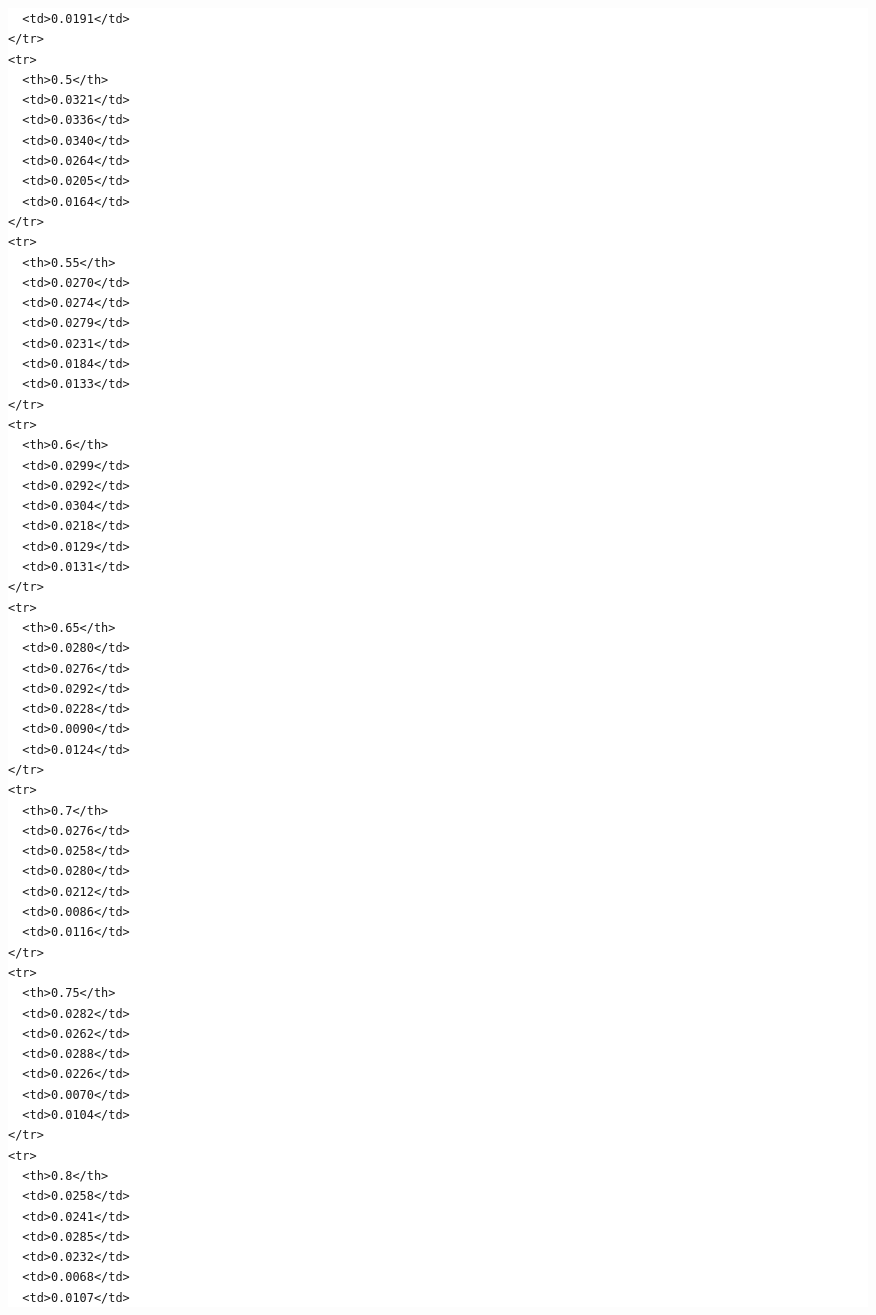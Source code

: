       <td>0.0191</td>
    </tr>
    <tr>
      <th>0.5</th>
      <td>0.0321</td>
      <td>0.0336</td>
      <td>0.0340</td>
      <td>0.0264</td>
      <td>0.0205</td>
      <td>0.0164</td>
    </tr>
    <tr>
      <th>0.55</th>
      <td>0.0270</td>
      <td>0.0274</td>
      <td>0.0279</td>
      <td>0.0231</td>
      <td>0.0184</td>
      <td>0.0133</td>
    </tr>
    <tr>
      <th>0.6</th>
      <td>0.0299</td>
      <td>0.0292</td>
      <td>0.0304</td>
      <td>0.0218</td>
      <td>0.0129</td>
      <td>0.0131</td>
    </tr>
    <tr>
      <th>0.65</th>
      <td>0.0280</td>
      <td>0.0276</td>
      <td>0.0292</td>
      <td>0.0228</td>
      <td>0.0090</td>
      <td>0.0124</td>
    </tr>
    <tr>
      <th>0.7</th>
      <td>0.0276</td>
      <td>0.0258</td>
      <td>0.0280</td>
      <td>0.0212</td>
      <td>0.0086</td>
      <td>0.0116</td>
    </tr>
    <tr>
      <th>0.75</th>
      <td>0.0282</td>
      <td>0.0262</td>
      <td>0.0288</td>
      <td>0.0226</td>
      <td>0.0070</td>
      <td>0.0104</td>
    </tr>
    <tr>
      <th>0.8</th>
      <td>0.0258</td>
      <td>0.0241</td>
      <td>0.0285</td>
      <td>0.0232</td>
      <td>0.0068</td>
      <td>0.0107</td>